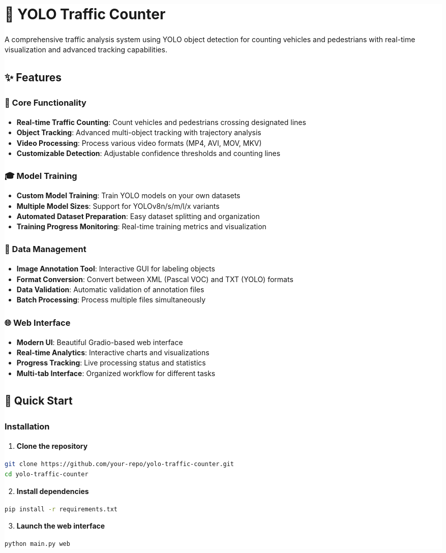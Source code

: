 # 🚗 YOLO Traffic Counter

A comprehensive traffic analysis system using YOLO object detection for counting vehicles and pedestrians with real-time visualization and advanced tracking capabilities.

## ✨ Features

### 🎯 Core Functionality
- **Real-time Traffic Counting**: Count vehicles and pedestrians crossing designated lines
- **Object Tracking**: Advanced multi-object tracking with trajectory analysis
- **Video Processing**: Process various video formats (MP4, AVI, MOV, MKV)
- **Customizable Detection**: Adjustable confidence thresholds and counting lines

### 🎓 Model Training
- **Custom Model Training**: Train YOLO models on your own datasets
- **Multiple Model Sizes**: Support for YOLOv8n/s/m/l/x variants
- **Automated Dataset Preparation**: Easy dataset splitting and organization
- **Training Progress Monitoring**: Real-time training metrics and visualization

### 📝 Data Management
- **Image Annotation Tool**: Interactive GUI for labeling objects
- **Format Conversion**: Convert between XML (Pascal VOC) and TXT (YOLO) formats
- **Data Validation**: Automatic validation of annotation files
- **Batch Processing**: Process multiple files simultaneously

### 🌐 Web Interface
- **Modern UI**: Beautiful Gradio-based web interface
- **Real-time Analytics**: Interactive charts and visualizations
- **Progress Tracking**: Live processing status and statistics
- **Multi-tab Interface**: Organized workflow for different tasks

## 🚀 Quick Start

### Installation

1. **Clone the repository**
```bash
git clone https://github.com/your-repo/yolo-traffic-counter.git
cd yolo-traffic-counter
```

2. **Install dependencies**
```bash
pip install -r requirements.txt
```

3. **Launch the web interface**
```bash
python main.py web
```
